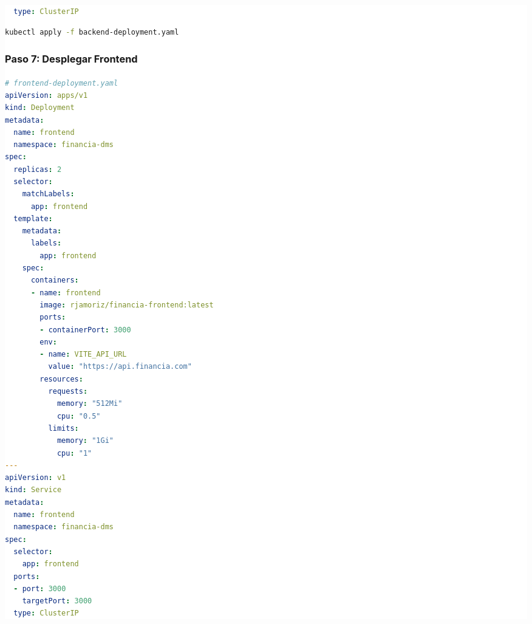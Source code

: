 ```yaml
  type: ClusterIP
```

```bash
kubectl apply -f backend-deployment.yaml
```

### Paso 7: Desplegar Frontend

```yaml
# frontend-deployment.yaml
apiVersion: apps/v1
kind: Deployment
metadata:
  name: frontend
  namespace: financia-dms
spec:
  replicas: 2
  selector:
    matchLabels:
      app: frontend
  template:
    metadata:
      labels:
        app: frontend
    spec:
      containers:
      - name: frontend
        image: rjamoriz/financia-frontend:latest
        ports:
        - containerPort: 3000
        env:
        - name: VITE_API_URL
          value: "https://api.financia.com"
        resources:
          requests:
            memory: "512Mi"
            cpu: "0.5"
          limits:
            memory: "1Gi"
            cpu: "1"
---
apiVersion: v1
kind: Service
metadata:
  name: frontend
  namespace: financia-dms
spec:
  selector:
    app: frontend
  ports:
  - port: 3000
    targetPort: 3000
  type: ClusterIP
```
